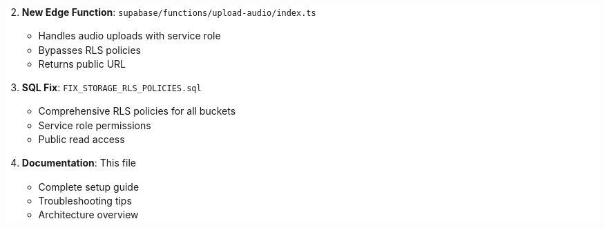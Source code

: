 2. **New Edge Function**: `supabase/functions/upload-audio/index.ts`
   - Handles audio uploads with service role
   - Bypasses RLS policies
   - Returns public URL

3. **SQL Fix**: `FIX_STORAGE_RLS_POLICIES.sql`
   - Comprehensive RLS policies for all buckets
   - Service role permissions
   - Public read access

4. **Documentation**: This file
   - Complete setup guide
   - Troubleshooting tips
   - Architecture overview
